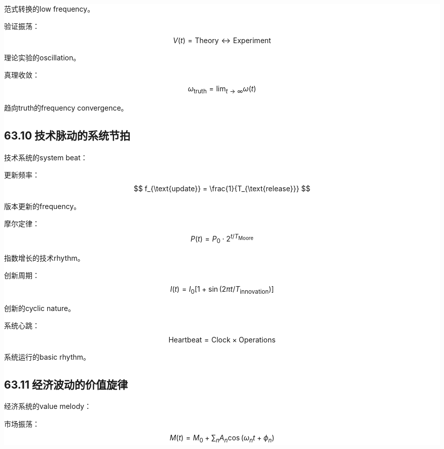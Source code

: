 范式转换的low frequency。

验证振荡：
$$
V(t) = \text{Theory} \leftrightarrow \text{Experiment}
$$

理论实验的oscillation。

真理收敛：
$$
\omega_{\text{truth}} = \lim_{t \to \infty} \omega(t)
$$

趋向truth的frequency convergence。

## 63.10 技术脉动的系统节拍

技术系统的system beat：

更新频率：
$$
f_{\text{update}} = \frac{1}{T_{\text{release}}}
$$

版本更新的frequency。

摩尔定律：
$$
P(t) = P_0 \cdot 2^{t/T_{\text{Moore}}}
$$

指数增长的技术rhythm。

创新周期：
$$
I(t) = I_0[1 + \sin(2\pi t / T_{\text{innovation}})]
$$

创新的cyclic nature。

系统心跳：
$$
\text{Heartbeat} = \text{Clock} \times \text{Operations}
$$

系统运行的basic rhythm。

## 63.11 经济波动的价值旋律

经济系统的value melody：

市场振荡：
$$
M(t) = M_0 + \sum_n A_n \cos(\omega_n t + \phi_n)
$$
